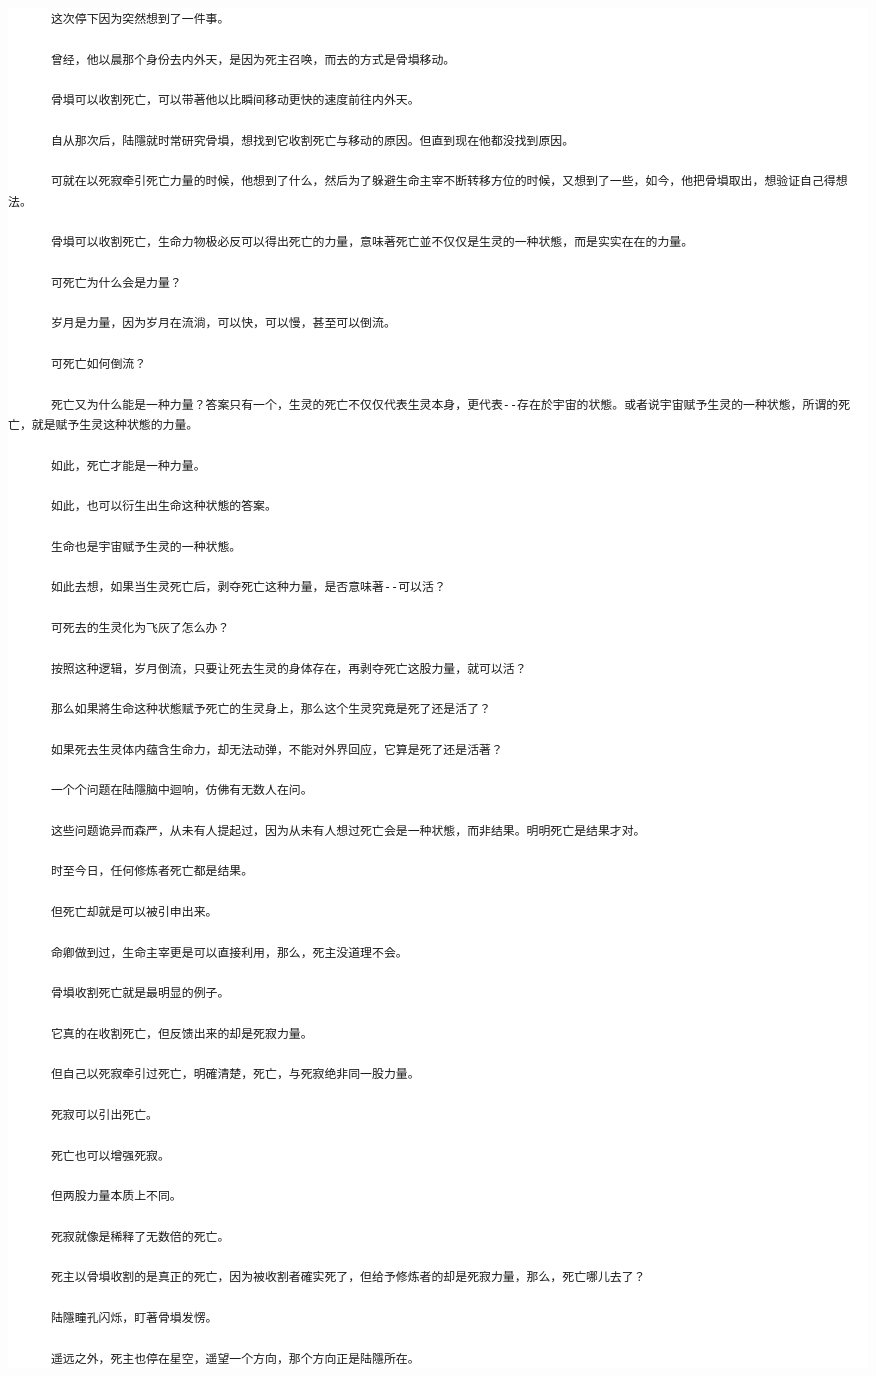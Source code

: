           这次停下因为突然想到了一件事。
      
          曾经，他以晨那个身份去内外天，是因为死主召唤，而去的方式是骨塤移动。
      
          骨塤可以收割死亡，可以带著他以比瞬间移动更快的速度前往内外天。
      
          自从那次后，陆隱就时常研究骨塤，想找到它收割死亡与移动的原因。但直到现在他都没找到原因。
      
          可就在以死寂牵引死亡力量的时候，他想到了什么，然后为了躲避生命主宰不断转移方位的时候，又想到了一些，如今，他把骨塤取出，想验证自己得想法。
      
          骨塤可以收割死亡，生命力物极必反可以得出死亡的力量，意味著死亡並不仅仅是生灵的一种状態，而是实实在在的力量。
      
          可死亡为什么会是力量？
      
          岁月是力量，因为岁月在流淌，可以快，可以慢，甚至可以倒流。
      
          可死亡如何倒流？
      
          死亡又为什么能是一种力量？答案只有一个，生灵的死亡不仅仅代表生灵本身，更代表--存在於宇宙的状態。或者说宇宙赋予生灵的一种状態，所谓的死亡，就是赋予生灵这种状態的力量。
      
          如此，死亡才能是一种力量。
      
          如此，也可以衍生出生命这种状態的答案。
      
          生命也是宇宙赋予生灵的一种状態。
      
          如此去想，如果当生灵死亡后，剥夺死亡这种力量，是否意味著--可以活？
      
          可死去的生灵化为飞灰了怎么办？
      
          按照这种逻辑，岁月倒流，只要让死去生灵的身体存在，再剥夺死亡这股力量，就可以活？
      
          那么如果將生命这种状態赋予死亡的生灵身上，那么这个生灵究竟是死了还是活了？
      
          如果死去生灵体内蕴含生命力，却无法动弹，不能对外界回应，它算是死了还是活著？
      
          一个个问题在陆隱脑中迴响，仿佛有无数人在问。
      
          这些问题诡异而森严，从未有人提起过，因为从未有人想过死亡会是一种状態，而非结果。明明死亡是结果才对。
      
          时至今日，任何修炼者死亡都是结果。
      
          但死亡却就是可以被引申出来。
      
          命卿做到过，生命主宰更是可以直接利用，那么，死主没道理不会。
      
          骨塤收割死亡就是最明显的例子。
      
          它真的在收割死亡，但反馈出来的却是死寂力量。
      
          但自己以死寂牵引过死亡，明確清楚，死亡，与死寂绝非同一股力量。
      
          死寂可以引出死亡。
      
          死亡也可以增强死寂。
      
          但两股力量本质上不同。
      
          死寂就像是稀释了无数倍的死亡。
      
          死主以骨塤收割的是真正的死亡，因为被收割者確实死了，但给予修炼者的却是死寂力量，那么，死亡哪儿去了？
      
          陆隱瞳孔闪烁，盯著骨塤发愣。
      
          遥远之外，死主也停在星空，遥望一个方向，那个方向正是陆隱所在。
      